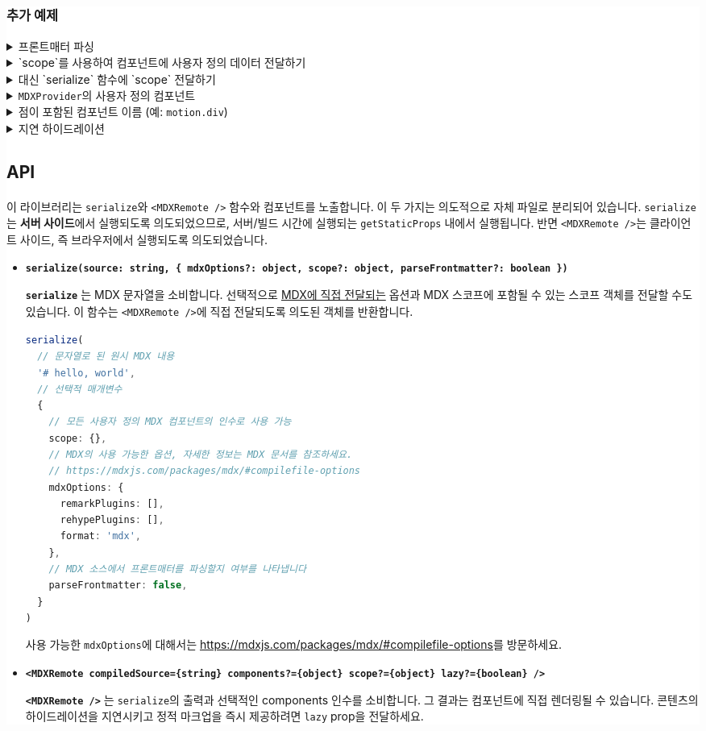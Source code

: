 ### 추가 예제

<details><summary>프론트매터 파싱</summary></details>

<details><summary>`scope`를 사용하여 컴포넌트에 사용자 정의 데이터 전달하기</summary></details>

<details><summary>대신 `serialize` 함수에 `scope` 전달하기</summary></details>

<details><summary>
    <code>MDXProvider</code>의 사용자 정의 컴포넌트<a id="mdx-provider"></a>
  </summary></details>

<details><summary>
    점이 포함된 컴포넌트 이름 (예: <code>motion.div</code>)
  </summary></details>

<details><summary>지연 하이드레이션</summary></details>

## API

이 라이브러리는 `serialize`와 `<MDXRemote />` 함수와 컴포넌트를 노출합니다. 이 두 가지는 의도적으로 자체 파일로 분리되어 있습니다. `serialize`는 **서버 사이드**에서 실행되도록 의도되었으므로, 서버/빌드 시간에 실행되는 `getStaticProps` 내에서 실행됩니다. 반면 `<MDXRemote />`는 클라이언트 사이드, 즉 브라우저에서 실행되도록 의도되었습니다.

- **`serialize(source: string, { mdxOptions?: object, scope?: object, parseFrontmatter?: boolean })`**

  **`serialize`** 는 MDX 문자열을 소비합니다. 선택적으로 [MDX에 직접 전달되는](https://mdxjs.com/docs/extending-mdx/) 옵션과 MDX 스코프에 포함될 수 있는 스코프 객체를 전달할 수도 있습니다. 이 함수는 `<MDXRemote />`에 직접 전달되도록 의도된 객체를 반환합니다.

  ```ts
  serialize(
    // 문자열로 된 원시 MDX 내용
    '# hello, world',
    // 선택적 매개변수
    {
      // 모든 사용자 정의 MDX 컴포넌트의 인수로 사용 가능
      scope: {},
      // MDX의 사용 가능한 옵션, 자세한 정보는 MDX 문서를 참조하세요.
      // https://mdxjs.com/packages/mdx/#compilefile-options
      mdxOptions: {
        remarkPlugins: [],
        rehypePlugins: [],
        format: 'mdx',
      },
      // MDX 소스에서 프론트매터를 파싱할지 여부를 나타냅니다
      parseFrontmatter: false,
    }
  )
  ```

  사용 가능한 `mdxOptions`에 대해서는 <https://mdxjs.com/packages/mdx/#compilefile-options>를 방문하세요.

- **`<MDXRemote compiledSource={string} components?={object} scope?={object} lazy?={boolean} />`**

  **`<MDXRemote />`** 는 `serialize`의 출력과 선택적인 components 인수를 소비합니다. 그 결과는 컴포넌트에 직접 렌더링될 수 있습니다. 콘텐츠의 하이드레이션을 지연시키고 정적 마크업을 즉시 제공하려면 `lazy` prop을 전달하세요.
